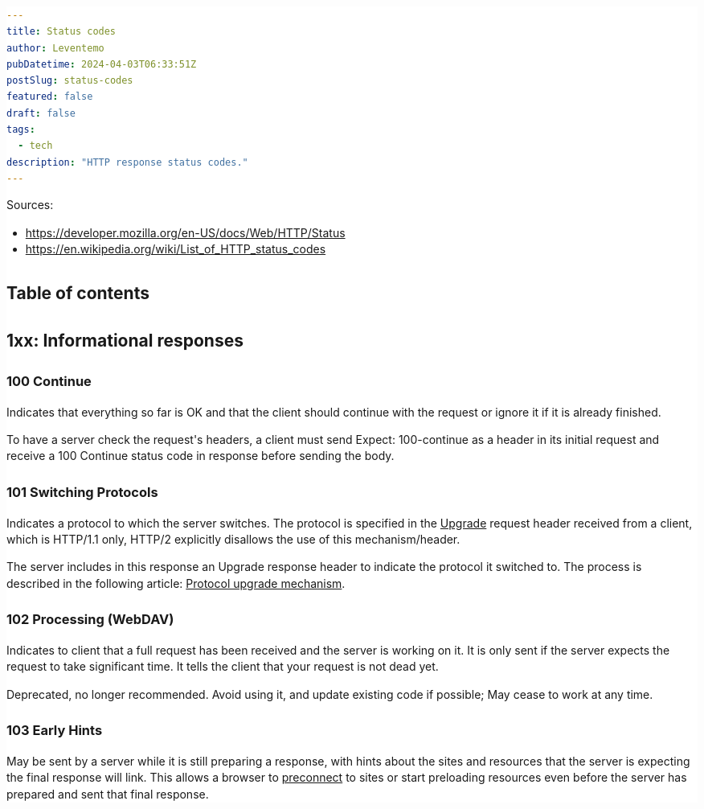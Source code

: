 ```yaml
---
title: Status codes
author: Leventemo
pubDatetime: 2024-04-03T06:33:51Z
postSlug: status-codes
featured: false
draft: false
tags:
  - tech
description: "HTTP response status codes."
---
```


Sources:

- <https://developer.mozilla.org/en-US/docs/Web/HTTP/Status>
- <https://en.wikipedia.org/wiki/List_of_HTTP_status_codes>

## Table of contents

## 1xx: Informational responses

### 100 Continue

Indicates that everything so far is OK and that the client should continue with the request or ignore it if it is already finished.

To have a server check the request's headers, a client must send Expect: 100-continue as a header in its initial request and receive a 100 Continue status code in response before sending the body.

### 101 Switching Protocols

Indicates a protocol to which the server switches. The protocol is specified in the [Upgrade](https://developer.mozilla.org/en-US/docs/Web/HTTP/Headers/Upgrade) request header received from a client, which is HTTP/1.1 only, HTTP/2 explicitly disallows the use of this mechanism/header.

The server includes in this response an Upgrade response header to indicate the protocol it switched to. The process is described in the following article: [Protocol upgrade mechanism](https://developer.mozilla.org/en-US/docs/Web/HTTP/Protocol_upgrade_mechanism).

### 102 Processing (WebDAV)

Indicates to client that a full request has been received and the server is working on it. It is only sent if the server expects the request to take significant time. It tells the client that your request is not dead yet.

Deprecated, no longer recommended. Avoid using it, and update existing code if possible; May cease to work at any time.

### 103 Early Hints

May be sent by a server while it is still preparing a response, with hints about the sites and resources that the server is expecting the final response will link. This allows a browser to [preconnect](https://developer.mozilla.org/en-US/docs/Web/HTML/Attributes/rel/preconnect) to sites or start preloading resources even before the server has prepared and sent that final response.
